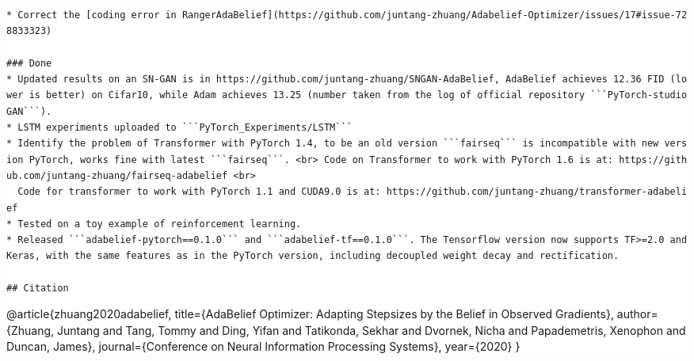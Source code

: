 ```
* Correct the [coding error in RangerAdaBelief](https://github.com/juntang-zhuang/Adabelief-Optimizer/issues/17#issue-728833323)

### Done
* Updated results on an SN-GAN is in https://github.com/juntang-zhuang/SNGAN-AdaBelief, AdaBelief achieves 12.36 FID (lower is better) on Cifar10, while Adam achieves 13.25 (number taken from the log of official repository ```PyTorch-studioGAN```).
* LSTM experiments uploaded to ```PyTorch_Experiments/LSTM```
* Identify the problem of Transformer with PyTorch 1.4, to be an old version ```fairseq``` is incompatible with new version PyTorch, works fine with latest ```fairseq```. <br> Code on Transformer to work with PyTorch 1.6 is at: https://github.com/juntang-zhuang/fairseq-adabelief <br>
  Code for transformer to work with PyTorch 1.1 and CUDA9.0 is at: https://github.com/juntang-zhuang/transformer-adabelief
* Tested on a toy example of reinforcement learning. 
* Released ```adabelief-pytorch==0.1.0``` and ```adabelief-tf==0.1.0```. The Tensorflow version now supports TF>=2.0 and Keras, with the same features as in the PyTorch version, including decoupled weight decay and rectification.

## Citation
```
@article{zhuang2020adabelief,
  title={AdaBelief Optimizer: Adapting Stepsizes by the Belief in Observed Gradients},
  author={Zhuang, Juntang and Tang, Tommy and Ding, Yifan and Tatikonda, Sekhar and Dvornek, Nicha and Papademetris, Xenophon and Duncan, James},
  journal={Conference on Neural Information Processing Systems},
  year={2020}
}
```
